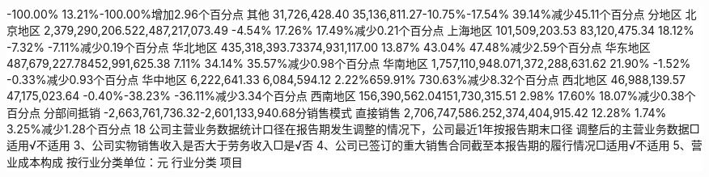 -100.00%
13.21%-100.00%增加2.96个百分点
其他
31,726,428.40
35,136,811.27-10.75%-17.54%
39.14%减少45.11个百分点
分地区
北京地区
2,379,290,206.522,487,217,073.49
-4.54%
17.26%
17.49%减少0.21个百分点
上海地区
101,509,203.53
83,120,475.34
18.12%
-7.32%
-7.11%减少0.19个百分点
华北地区
435,318,393.73374,931,117.00
13.87%
43.04%
47.48%减少2.59个百分点
华东地区
487,679,227.78452,991,625.38
7.11%
34.14%
35.57%减少0.98个百分点
华南地区
1,757,110,948.071,372,288,631.62
21.90%
-1.52%
-0.33%减少0.93个百分点
华中地区
6,222,641.33
6,084,594.12
2.22%659.91%
730.63%减少8.32个百分点
西北地区
46,988,139.57
47,175,023.64
-0.40%-38.23%
-36.11%减少3.34个百分点
西南地区
156,390,562.04151,730,315.51
2.98%
17.60%
18.07%减少0.38个百分点
分部间抵销
-2,663,761,736.32-2,601,133,940.68分销售模式
直接销售
2,706,747,586.252,374,404,915.42
12.28%
1.74%
3.25%减少1.28个百分点
18
公司主营业务数据统计口径在报告期发生调整的情况下，公司最近1年按报告期末口径
调整后的主营业务数据□适用√不适用
3、公司实物销售收入是否大于劳务收入□是√否
4、公司已签订的重大销售合同截至本报告期的履行情况□适用√不适用
5、营业成本构成
按行业分类单位：元
行业分类
项目